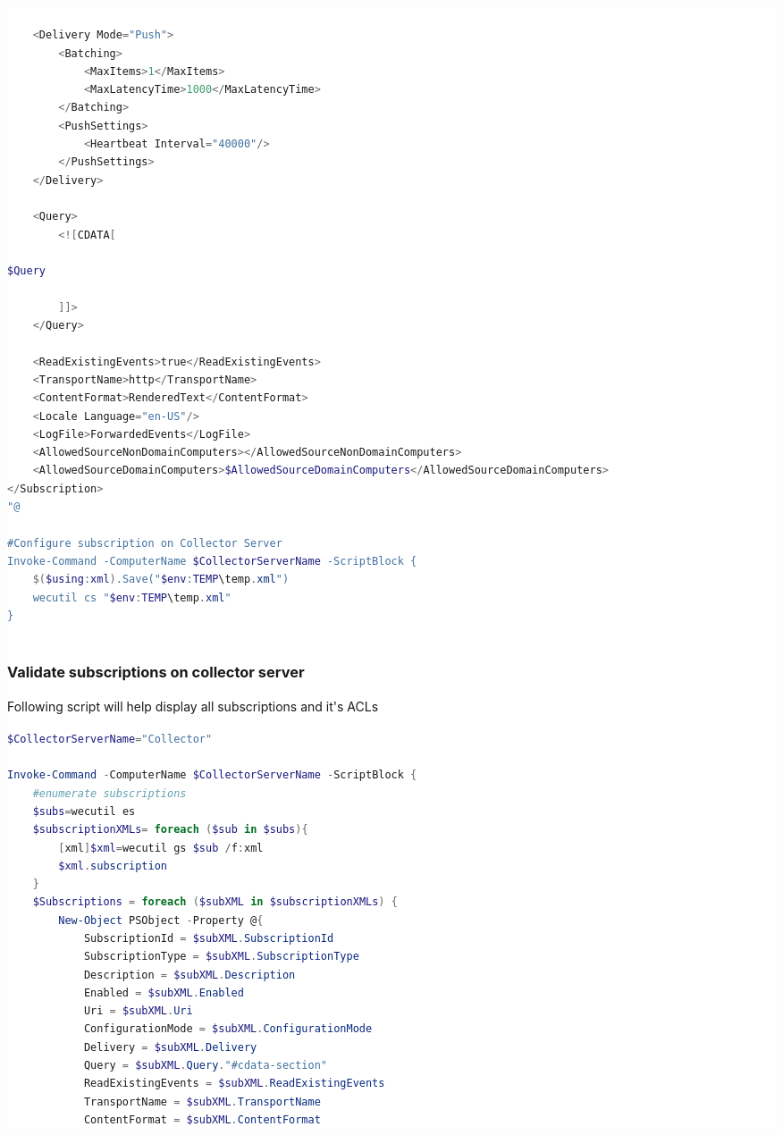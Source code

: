 ```PowerShell

    <Delivery Mode="Push">
        <Batching>
            <MaxItems>1</MaxItems>
            <MaxLatencyTime>1000</MaxLatencyTime>
        </Batching>
        <PushSettings>
            <Heartbeat Interval="40000"/>
        </PushSettings>
    </Delivery>

    <Query>
        <![CDATA[

$Query

        ]]>
    </Query>

    <ReadExistingEvents>true</ReadExistingEvents>
    <TransportName>http</TransportName>
    <ContentFormat>RenderedText</ContentFormat>
    <Locale Language="en-US"/>
    <LogFile>ForwardedEvents</LogFile>
    <AllowedSourceNonDomainComputers></AllowedSourceNonDomainComputers>
    <AllowedSourceDomainComputers>$AllowedSourceDomainComputers</AllowedSourceDomainComputers>
</Subscription>
"@

#Configure subscription on Collector Server
Invoke-Command -ComputerName $CollectorServerName -ScriptBlock {
    $($using:xml).Save("$env:TEMP\temp.xml")
    wecutil cs "$env:TEMP\temp.xml"
}
 
```

### Validate subscriptions on collector server

Following script will help display all subscriptions and it's ACLs

```PowerShell
$CollectorServerName="Collector"

Invoke-Command -ComputerName $CollectorServerName -ScriptBlock {
    #enumerate subscriptions
    $subs=wecutil es
    $subscriptionXMLs= foreach ($sub in $subs){
        [xml]$xml=wecutil gs $sub /f:xml
        $xml.subscription
    }
    $Subscriptions = foreach ($subXML in $subscriptionXMLs) {
        New-Object PSObject -Property @{
            SubscriptionId = $subXML.SubscriptionId
            SubscriptionType = $subXML.SubscriptionType
            Description = $subXML.Description
            Enabled = $subXML.Enabled
            Uri = $subXML.Uri
            ConfigurationMode = $subXML.ConfigurationMode
            Delivery = $subXML.Delivery
            Query = $subXML.Query."#cdata-section"
            ReadExistingEvents = $subXML.ReadExistingEvents
            TransportName = $subXML.TransportName
            ContentFormat = $subXML.ContentFormat
```